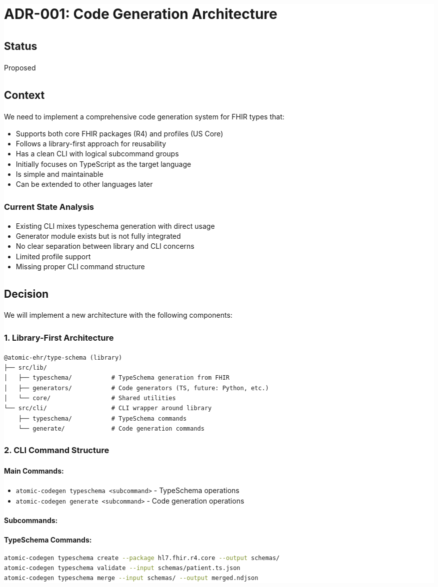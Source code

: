# ADR-001: Code Generation Architecture

## Status
Proposed

## Context
We need to implement a comprehensive code generation system for FHIR types that:
- Supports both core FHIR packages (R4) and profiles (US Core)
- Follows a library-first approach for reusability
- Has a clean CLI with logical subcommand groups
- Initially focuses on TypeScript as the target language
- Is simple and maintainable
- Can be extended to other languages later

### Current State Analysis
- Existing CLI mixes typeschema generation with direct usage
- Generator module exists but is not fully integrated
- No clear separation between library and CLI concerns
- Limited profile support
- Missing proper CLI command structure

## Decision
We will implement a new architecture with the following components:

### 1. Library-First Architecture

```
@atomic-ehr/type-schema (library)
├── src/lib/
│   ├── typeschema/           # TypeSchema generation from FHIR
│   ├── generators/           # Code generators (TS, future: Python, etc.)
│   └── core/                 # Shared utilities
└── src/cli/                  # CLI wrapper around library
    ├── typeschema/           # TypeSchema commands
    └── generate/             # Code generation commands
```

### 2. CLI Command Structure

#### Main Commands:
- `atomic-codegen typeschema <subcommand>` - TypeSchema operations
- `atomic-codegen generate <subcommand>` - Code generation operations

#### Subcommands:

**TypeSchema Commands:**
```bash
atomic-codegen typeschema create --package hl7.fhir.r4.core --output schemas/
atomic-codegen typeschema validate --input schemas/patient.ts.json
atomic-codegen typeschema merge --input schemas/ --output merged.ndjson
```
